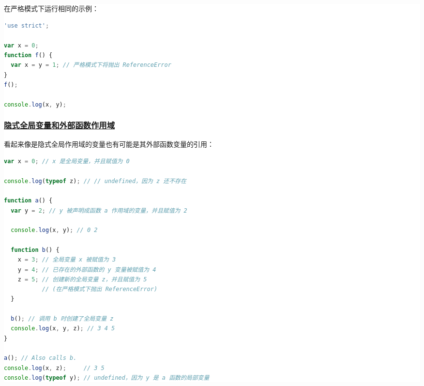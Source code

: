 在严格模式下运行相同的示例：

```javascript
'use strict';

var x = 0;
function f() {
  var x = y = 1; // 严格模式下将抛出 ReferenceError
}
f();

console.log(x, y);

```

### [隐式全局变量和外部函数作用域](https://developer.mozilla.org/zh-CN/docs/Web/JavaScript/Reference/Statements/var#%E9%9A%90%E5%BC%8F%E5%85%A8%E5%B1%80%E5%8F%98%E9%87%8F%E5%92%8C%E5%A4%96%E9%83%A8%E5%87%BD%E6%95%B0%E4%BD%9C%E7%94%A8%E5%9F%9F)

看起来像是隐式全局作用域的变量也有可能是其外部函数变量的引用：

```javascript
var x = 0; // x 是全局变量，并且赋值为 0

console.log(typeof z); // // undefined，因为 z 还不存在

function a() {
  var y = 2; // y 被声明成函数 a 作用域的变量，并且赋值为 2

  console.log(x, y); // 0 2

  function b() {
    x = 3; // 全局变量 x 被赋值为 3
    y = 4; // 已存在的外部函数的 y 变量被赋值为 4
    z = 5; // 创建新的全局变量 z，并且赋值为 5
           // (在严格模式下抛出 ReferenceError)
  }

  b(); // 调用 b 时创建了全局变量 z
  console.log(x, y, z); // 3 4 5
}

a(); // Also calls b.
console.log(x, z);     // 3 5
console.log(typeof y); // undefined，因为 y 是 a 函数的局部变量

```
